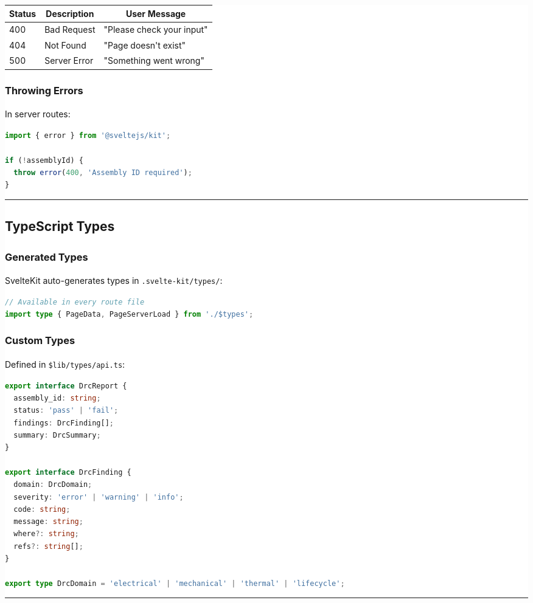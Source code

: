 | Status | Description  | User Message              |
| ------ | ------------ | ------------------------- |
| 400    | Bad Request  | "Please check your input" |
| 404    | Not Found    | "Page doesn't exist"      |
| 500    | Server Error | "Something went wrong"    |

### Throwing Errors

In server routes:

```typescript
import { error } from '@sveltejs/kit';

if (!assemblyId) {
  throw error(400, 'Assembly ID required');
}
```

---

## TypeScript Types

### Generated Types

SvelteKit auto-generates types in `.svelte-kit/types/`:

```typescript
// Available in every route file
import type { PageData, PageServerLoad } from './$types';
```

### Custom Types

Defined in `$lib/types/api.ts`:

```typescript
export interface DrcReport {
  assembly_id: string;
  status: 'pass' | 'fail';
  findings: DrcFinding[];
  summary: DrcSummary;
}

export interface DrcFinding {
  domain: DrcDomain;
  severity: 'error' | 'warning' | 'info';
  code: string;
  message: string;
  where?: string;
  refs?: string[];
}

export type DrcDomain = 'electrical' | 'mechanical' | 'thermal' | 'lifecycle';
```

---